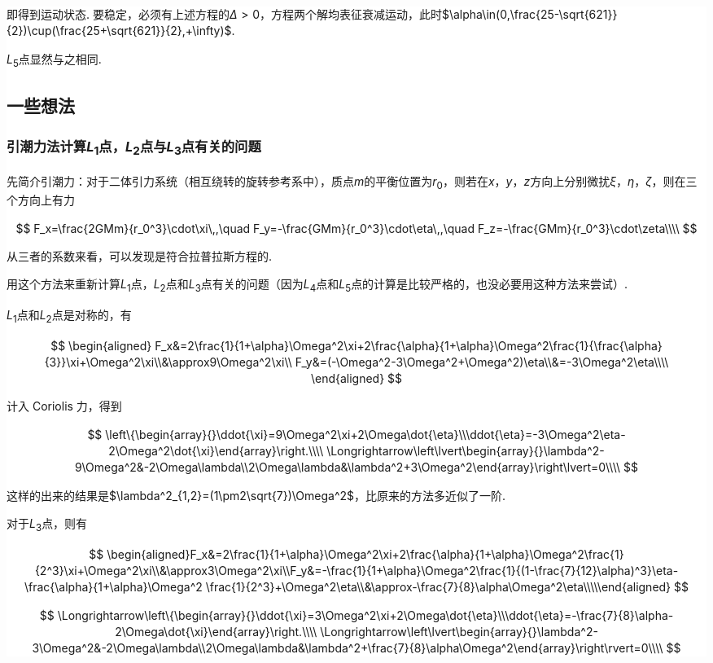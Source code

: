 即得到运动状态. 要稳定，必须有上述方程的$\Delta>0$，方程两个解均表征衰减运动，此时$\alpha\in(0,\frac{25-\sqrt{621}}{2})\cup(\frac{25+\sqrt{621}}{2},+\infty)$.

$L_5$点显然与之相同.

## 一些想法

### 引潮力法计算$L_1$点，$L_2$点与$L_3$点有关的问题

先简介引潮力：对于二体引力系统（相互绕转的旋转参考系中），质点$m$的平衡位置为$r_0$，则若在$x$，$y$，$z$方向上分别微扰$\xi$，$\eta$，$\zeta$，则在三个方向上有力

$$
F_x=\frac{2GMm}{r_0^3}\cdot\xi\,,\quad F_y=-\frac{GMm}{r_0^3}\cdot\eta\,,\quad F_z=-\frac{GMm}{r_0^3}\cdot\zeta\\\\
$$

从三者的系数来看，可以发现是符合拉普拉斯方程的.

用这个方法来重新计算$L_1$点，$L_2$点和$L_3$点有关的问题（因为$L_4$点和$L_5$点的计算是比较严格的，也没必要用这种方法来尝试）.

$L_1$点和$L_2$点是对称的，有

$$
\begin{aligned}
F_x&=2\frac{1}{1+\alpha}\Omega^2\xi+2\frac{\alpha}{1+\alpha}\Omega^2\frac{1}{\frac{\alpha}{3}}\xi+\Omega^2\xi\\&\approx9\Omega^2\xi\\
F_y&=(-\Omega^2-3\Omega^2+\Omega^2)\eta\\&=-3\Omega^2\eta\\\\
\end{aligned}
$$

计入 Coriolis 力，得到

$$
\left\{\begin{array}{}\ddot{\xi}=9\Omega^2\xi+2\Omega\dot{\eta}\\\ddot{\eta}=-3\Omega^2\eta-2\Omega^2\dot{\xi}\end{array}\right.\\\\
\Longrightarrow\left\lvert\begin{array}{}\lambda^2-9\Omega^2&-2\Omega\lambda\\2\Omega\lambda&\lambda^2+3\Omega^2\end{array}\right\lvert=0\\\\
$$

这样的出来的结果是$\lambda^2_{1,2}=(1\pm2\sqrt{7})\Omega^2$，比原来的方法多近似了一阶.

对于$L_3$点，则有

$$
\begin{aligned}F_x&=2\frac{1}{1+\alpha}\Omega^2\xi+2\frac{\alpha}{1+\alpha}\Omega^2\frac{1}{2^3}\xi+\Omega^2\xi\\&\approx3\Omega^2\xi\\F_y&=-\frac{1}{1+\alpha}\Omega^2\frac{1}{(1-\frac{7}{12}\alpha)^3}\eta-\frac{\alpha}{1+\alpha}\Omega^2
\frac{1}{2^3}+\Omega^2\eta\\&\approx-\frac{7}{8}\alpha\Omega^2\eta\\\\\end{aligned}
$$

$$
\Longrightarrow\left\{\begin{array}{}\ddot{\xi}=3\Omega^2\xi+2\Omega\dot{\eta}\\\ddot{\eta}=-\frac{7}{8}\alpha-2\Omega\dot{\xi}\end{array}\right.\\\\
\Longrightarrow\left\lvert\begin{array}{}\lambda^2-3\Omega^2&-2\Omega\lambda\\2\Omega\lambda&\lambda^2+\frac{7}{8}\alpha\Omega^2\end{array}\right\rvert=0\\\\
$$
